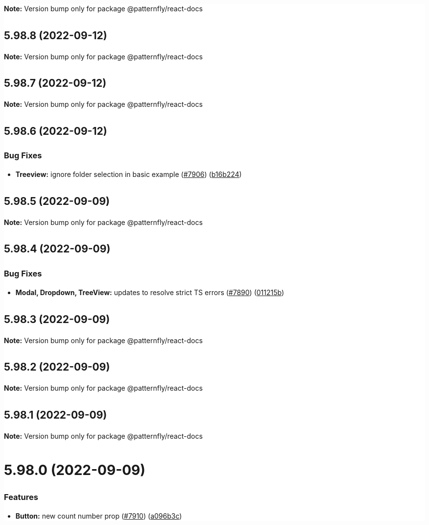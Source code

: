 **Note:** Version bump only for package @patternfly/react-docs

## 5.98.8 (2022-09-12)

**Note:** Version bump only for package @patternfly/react-docs

## 5.98.7 (2022-09-12)

**Note:** Version bump only for package @patternfly/react-docs

## 5.98.6 (2022-09-12)

### Bug Fixes

- **Treeview:** ignore folder selection in basic example ([#7906](https://github.com/patternfly/patternfly-react/issues/7906)) ([b16b224](https://github.com/patternfly/patternfly-react/commit/b16b2240d26cabcadec3de52627fb1d96ff45aef))

## 5.98.5 (2022-09-09)

**Note:** Version bump only for package @patternfly/react-docs

## 5.98.4 (2022-09-09)

### Bug Fixes

- **Modal, Dropdown, TreeView:** updates to resolve strict TS errors ([#7890](https://github.com/patternfly/patternfly-react/issues/7890)) ([011215b](https://github.com/patternfly/patternfly-react/commit/011215be95dfff1408e437c0b1062835669ff041))

## 5.98.3 (2022-09-09)

**Note:** Version bump only for package @patternfly/react-docs

## 5.98.2 (2022-09-09)

**Note:** Version bump only for package @patternfly/react-docs

## 5.98.1 (2022-09-09)

**Note:** Version bump only for package @patternfly/react-docs

# 5.98.0 (2022-09-09)

### Features

- **Button:** new count number prop ([#7910](https://github.com/patternfly/patternfly-react/issues/7910)) ([a096b3c](https://github.com/patternfly/patternfly-react/commit/a096b3cba080b5bcd87777efe0e96e64c6da121f))
